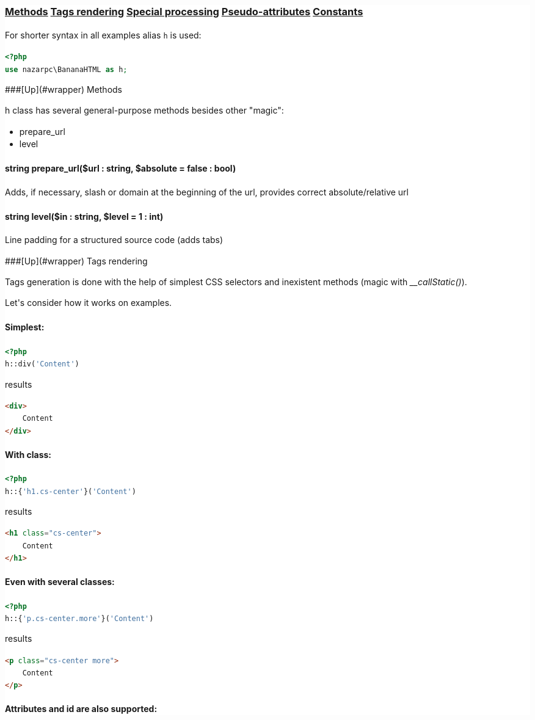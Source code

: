### [Methods](#methods) [Tags rendering](#tags-rendering) [Special processing](#special-processing) [Pseudo-attributes](#pseudo-attributes) [Constants](#constants)

For shorter syntax in all examples alias `h` is used:

```php
<?php
use	nazarpc\BananaHTML as h;
```

<a name="methods" />
###[Up](#wrapper) Methods

h class has several general-purpose methods besides other "magic":
* prepare_url
* level

#### string prepare_url($url : string, $absolute = false : bool)
Adds, if necessary, slash or domain at the beginning of the url, provides correct absolute/relative url

#### string level($in : string, $level = 1 : int)
Line padding for a structured source code (adds tabs)

<a name="tags-rendering" />
###[Up](#wrapper) Tags rendering

Tags generation is done with the help of simplest CSS selectors and inexistent methods (magic with *__callStatic()*).

Let's consider how it works on examples.

#### Simplest:
```php
<?php
h::div('Content')
```
results
```html
<div>
	Content
</div>
```
#### With class:
```php
<?php
h::{'h1.cs-center'}('Content')
```
results
```html
<h1 class="cs-center">
	Content
</h1>
```
#### Even with several classes:
```php
<?php
h::{'p.cs-center.more'}('Content')
```
results
```html
<p class="cs-center more">
	Content
</p>
```
#### Attributes and id are also supported: